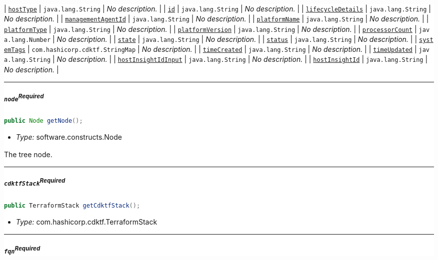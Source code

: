 | <code><a href="#rhizo-co-terraform-provider-oci.dataOciOpsiHostInsight.DataOciOpsiHostInsight.property.hostType">hostType</a></code> | <code>java.lang.String</code> | *No description.* |
| <code><a href="#rhizo-co-terraform-provider-oci.dataOciOpsiHostInsight.DataOciOpsiHostInsight.property.id">id</a></code> | <code>java.lang.String</code> | *No description.* |
| <code><a href="#rhizo-co-terraform-provider-oci.dataOciOpsiHostInsight.DataOciOpsiHostInsight.property.lifecycleDetails">lifecycleDetails</a></code> | <code>java.lang.String</code> | *No description.* |
| <code><a href="#rhizo-co-terraform-provider-oci.dataOciOpsiHostInsight.DataOciOpsiHostInsight.property.managementAgentId">managementAgentId</a></code> | <code>java.lang.String</code> | *No description.* |
| <code><a href="#rhizo-co-terraform-provider-oci.dataOciOpsiHostInsight.DataOciOpsiHostInsight.property.platformName">platformName</a></code> | <code>java.lang.String</code> | *No description.* |
| <code><a href="#rhizo-co-terraform-provider-oci.dataOciOpsiHostInsight.DataOciOpsiHostInsight.property.platformType">platformType</a></code> | <code>java.lang.String</code> | *No description.* |
| <code><a href="#rhizo-co-terraform-provider-oci.dataOciOpsiHostInsight.DataOciOpsiHostInsight.property.platformVersion">platformVersion</a></code> | <code>java.lang.String</code> | *No description.* |
| <code><a href="#rhizo-co-terraform-provider-oci.dataOciOpsiHostInsight.DataOciOpsiHostInsight.property.processorCount">processorCount</a></code> | <code>java.lang.Number</code> | *No description.* |
| <code><a href="#rhizo-co-terraform-provider-oci.dataOciOpsiHostInsight.DataOciOpsiHostInsight.property.state">state</a></code> | <code>java.lang.String</code> | *No description.* |
| <code><a href="#rhizo-co-terraform-provider-oci.dataOciOpsiHostInsight.DataOciOpsiHostInsight.property.status">status</a></code> | <code>java.lang.String</code> | *No description.* |
| <code><a href="#rhizo-co-terraform-provider-oci.dataOciOpsiHostInsight.DataOciOpsiHostInsight.property.systemTags">systemTags</a></code> | <code>com.hashicorp.cdktf.StringMap</code> | *No description.* |
| <code><a href="#rhizo-co-terraform-provider-oci.dataOciOpsiHostInsight.DataOciOpsiHostInsight.property.timeCreated">timeCreated</a></code> | <code>java.lang.String</code> | *No description.* |
| <code><a href="#rhizo-co-terraform-provider-oci.dataOciOpsiHostInsight.DataOciOpsiHostInsight.property.timeUpdated">timeUpdated</a></code> | <code>java.lang.String</code> | *No description.* |
| <code><a href="#rhizo-co-terraform-provider-oci.dataOciOpsiHostInsight.DataOciOpsiHostInsight.property.hostInsightIdInput">hostInsightIdInput</a></code> | <code>java.lang.String</code> | *No description.* |
| <code><a href="#rhizo-co-terraform-provider-oci.dataOciOpsiHostInsight.DataOciOpsiHostInsight.property.hostInsightId">hostInsightId</a></code> | <code>java.lang.String</code> | *No description.* |

---

##### `node`<sup>Required</sup> <a name="node" id="rhizo-co-terraform-provider-oci.dataOciOpsiHostInsight.DataOciOpsiHostInsight.property.node"></a>

```java
public Node getNode();
```

- *Type:* software.constructs.Node

The tree node.

---

##### `cdktfStack`<sup>Required</sup> <a name="cdktfStack" id="rhizo-co-terraform-provider-oci.dataOciOpsiHostInsight.DataOciOpsiHostInsight.property.cdktfStack"></a>

```java
public TerraformStack getCdktfStack();
```

- *Type:* com.hashicorp.cdktf.TerraformStack

---

##### `fqn`<sup>Required</sup> <a name="fqn" id="rhizo-co-terraform-provider-oci.dataOciOpsiHostInsight.DataOciOpsiHostInsight.property.fqn"></a>
